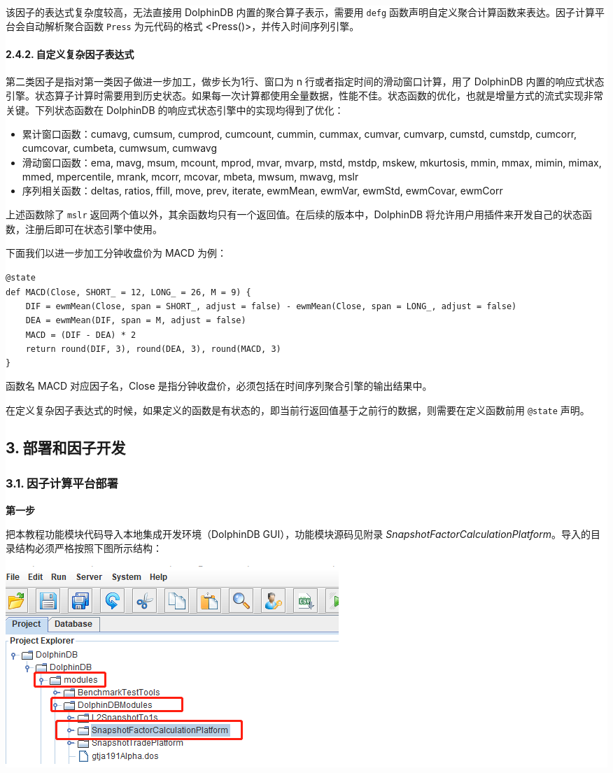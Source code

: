 该因子的表达式复杂度较高，无法直接用 DolphinDB 内置的聚合算子表示，需要用 `defg` 函数声明自定义聚合计算函数来表达。因子计算平台会自动解析聚合函数 `Press` 为元代码的格式 <Press()>，并传入时间序列引擎。

#### 2.4.2. 自定义复杂因子表达式

第二类因子是指对第一类因子做进一步加工，做步长为1行、窗口为 n 行或者指定时间的滑动窗口计算，用了 DolphinDB 内置的响应式状态引擎。状态算子计算时需要用到历史状态。如果每一次计算都使用全量数据，性能不佳。状态函数的优化，也就是增量方式的流式实现非常关键。下列状态函数在 DolphinDB 的响应式状态引擎中的实现均得到了优化：

* 累计窗口函数：cumavg, cumsum, cumprod, cumcount, cummin, cummax, cumvar, cumvarp, cumstd, cumstdp, cumcorr, cumcovar, cumbeta, cumwsum, cumwavg
* 滑动窗口函数：ema, mavg, msum, mcount, mprod, mvar, mvarp, mstd, mstdp, mskew, mkurtosis, mmin, mmax, mimin, mimax, mmed, mpercentile, mrank, mcorr, mcovar, mbeta, mwsum, mwavg, mslr
* 序列相关函数：deltas, ratios, ffill, move, prev, iterate, ewmMean, ewmVar, ewmStd, ewmCovar, ewmCorr

上述函数除了 `mslr` 返回两个值以外，其余函数均只有一个返回值。在后续的版本中，DolphinDB 将允许用户用插件来开发自己的状态函数，注册后即可在状态引擎中使用。

下面我们以进一步加工分钟收盘价为 MACD 为例：

```
@state
def MACD(Close, SHORT_ = 12, LONG_ = 26, M = 9) {
	DIF = ewmMean(Close, span = SHORT_, adjust = false) - ewmMean(Close, span = LONG_, adjust = false)
	DEA = ewmMean(DIF, span = M, adjust = false)
	MACD = (DIF - DEA) * 2
	return round(DIF, 3), round(DEA, 3), round(MACD, 3)
}
```

函数名 MACD 对应因子名，Close 是指分钟收盘价，必须包括在时间序列聚合引擎的输出结果中。

在定义复杂因子表达式的时候，如果定义的函数是有状态的，即当前行返回值基于之前行的数据，则需要在定义函数前用 `@state` 声明。

## 3. 部署和因子开发

### 3.1. 因子计算平台部署

**第一步**

把本教程功能模块代码导入本地集成开发环境（DolphinDB GUI），功能模块源码见附录 *SnapshotFactorCalculationPlatform*。导入的目录结构必须严格按照下图所示结构：

![](images/Level2_Snapshot_Factor_Calculation/3_1.png)

